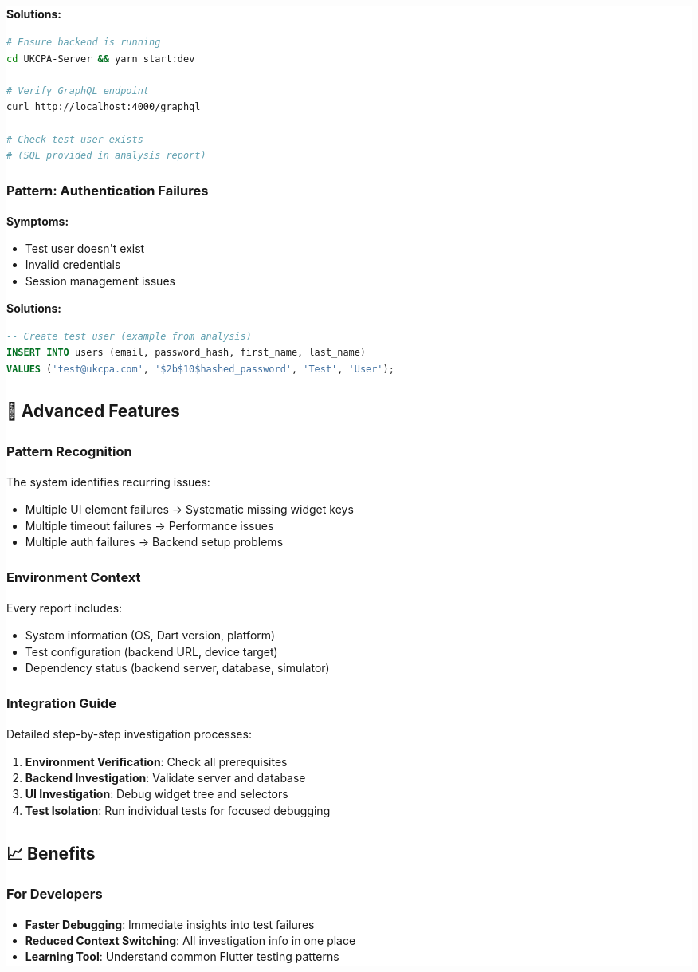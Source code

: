 **Solutions:**
```bash
# Ensure backend is running
cd UKCPA-Server && yarn start:dev

# Verify GraphQL endpoint
curl http://localhost:4000/graphql

# Check test user exists
# (SQL provided in analysis report)
```

### Pattern: Authentication Failures
**Symptoms:**
- Test user doesn't exist
- Invalid credentials
- Session management issues

**Solutions:**
```sql
-- Create test user (example from analysis)
INSERT INTO users (email, password_hash, first_name, last_name) 
VALUES ('test@ukcpa.com', '$2b$10$hashed_password', 'Test', 'User');
```

## 🔧 Advanced Features

### Pattern Recognition
The system identifies recurring issues:
- Multiple UI element failures → Systematic missing widget keys
- Multiple timeout failures → Performance issues
- Multiple auth failures → Backend setup problems

### Environment Context
Every report includes:
- System information (OS, Dart version, platform)
- Test configuration (backend URL, device target)
- Dependency status (backend server, database, simulator)

### Integration Guide
Detailed step-by-step investigation processes:
1. **Environment Verification**: Check all prerequisites
2. **Backend Investigation**: Validate server and database
3. **UI Investigation**: Debug widget tree and selectors
4. **Test Isolation**: Run individual tests for focused debugging

## 📈 Benefits

### For Developers
- **Faster Debugging**: Immediate insights into test failures
- **Reduced Context Switching**: All investigation info in one place
- **Learning Tool**: Understand common Flutter testing patterns
